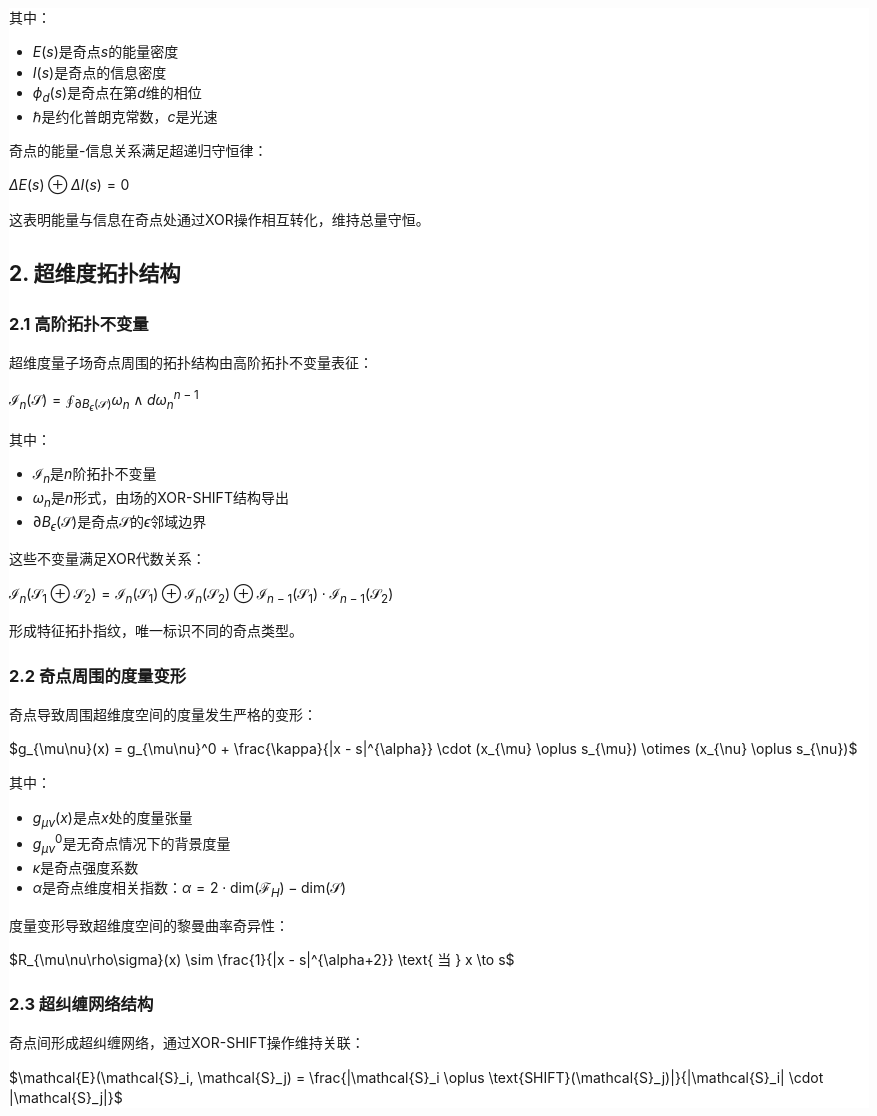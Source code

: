 其中：
- $`E(s)`$是奇点$`s`$的能量密度
- $`I(s)`$是奇点的信息密度
- $`\phi_d(s)`$是奇点在第$`d`$维的相位
- $`\hbar`$是约化普朗克常数，$`c`$是光速

奇点的能量-信息关系满足超递归守恒律：

$`\Delta E(s) \oplus \Delta I(s) = 0`$

这表明能量与信息在奇点处通过XOR操作相互转化，维持总量守恒。

## 2. 超维度拓扑结构

### 2.1 高阶拓扑不变量

超维度量子场奇点周围的拓扑结构由高阶拓扑不变量表征：

$`\mathcal{I}_n(\mathcal{S}) = \oint_{\partial B_{\epsilon}(\mathcal{S})} \omega_n \wedge d\omega_n^{n-1}`$

其中：
- $`\mathcal{I}_n`$是$`n`$阶拓扑不变量
- $`\omega_n`$是$`n`$形式，由场的XOR-SHIFT结构导出
- $`\partial B_{\epsilon}(\mathcal{S})`$是奇点$`\mathcal{S}`$的$`\epsilon`$邻域边界

这些不变量满足XOR代数关系：

$`\mathcal{I}_n(\mathcal{S}_1 \oplus \mathcal{S}_2) = \mathcal{I}_n(\mathcal{S}_1) \oplus \mathcal{I}_n(\mathcal{S}_2) \oplus \mathcal{I}_{n-1}(\mathcal{S}_1) \cdot \mathcal{I}_{n-1}(\mathcal{S}_2)`$

形成特征拓扑指纹，唯一标识不同的奇点类型。

### 2.2 奇点周围的度量变形

奇点导致周围超维度空间的度量发生严格的变形：

$`g_{\mu\nu}(x) = g_{\mu\nu}^0 + \frac{\kappa}{|x - s|^{\alpha}} \cdot (x_{\mu} \oplus s_{\mu}) \otimes (x_{\nu} \oplus s_{\nu})`$

其中：
- $`g_{\mu\nu}(x)`$是点$`x`$处的度量张量
- $`g_{\mu\nu}^0`$是无奇点情况下的背景度量
- $`\kappa`$是奇点强度系数
- $`\alpha`$是奇点维度相关指数：$`\alpha = 2 \cdot \text{dim}(\mathcal{F}_H) - \text{dim}(\mathcal{S})`$

度量变形导致超维度空间的黎曼曲率奇异性：

$`R_{\mu\nu\rho\sigma}(x) \sim \frac{1}{|x - s|^{\alpha+2}} \text{ 当 } x \to s`$

### 2.3 超纠缠网络结构

奇点间形成超纠缠网络，通过XOR-SHIFT操作维持关联：

$`\mathcal{E}(\mathcal{S}_i, \mathcal{S}_j) = \frac{|\mathcal{S}_i \oplus \text{SHIFT}(\mathcal{S}_j)|}{|\mathcal{S}_i| \cdot |\mathcal{S}_j|}`$
